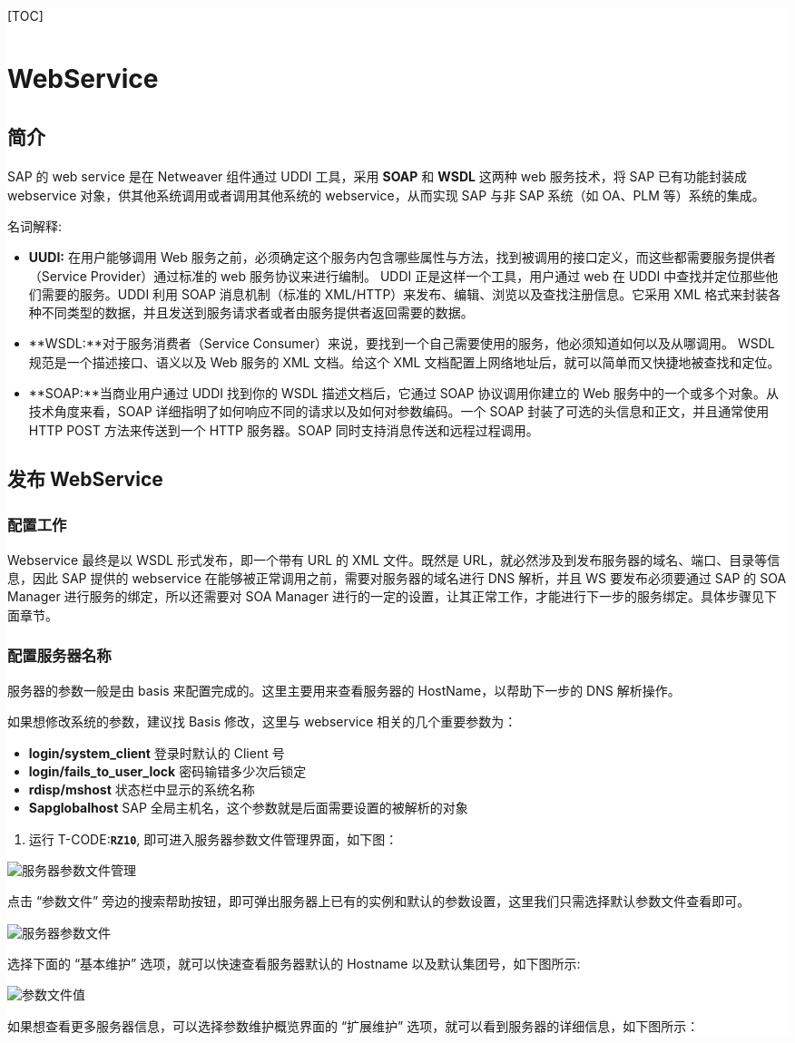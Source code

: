 [TOC]

# WebService #

## 简介 ##

SAP 的 web service 是在 Netweaver 组件通过 UDDI 工具，采用 **SOAP** 和 **WSDL** 这两种 web 服务技术，将 SAP 已有功能封装成 webservice 对象，供其他系统调用或者调用其他系统的 webservice，从而实现 SAP 与非 SAP 系统（如 OA、PLM 等）系统的集成。

名词解释:

* **UUDI:** 在用户能够调用 Web 服务之前，必须确定这个服务内包含哪些属性与方法，找到被调用的接口定义，而这些都需要服务提供者（Service Provider）通过标准的 web 服务协议来进行编制。 UDDI 正是这样一个工具，用户通过 web 在 UDDI 中查找并定位那些他们需要的服务。UDDI 利用 SOAP 消息机制（标准的 XML/HTTP）来发布、编辑、浏览以及查找注册信息。它采用 XML 格式来封装各种不同类型的数据，并且发送到服务请求者或者由服务提供者返回需要的数据。

* **WSDL:**对于服务消费者（Service Consumer）来说，要找到一个自己需要使用的服务，他必须知道如何以及从哪调用。 WSDL 规范是一个描述接口、语义以及 Web 服务的 XML 文档。给这个 XML 文档配置上网络地址后，就可以简单而又快捷地被查找和定位。

* **SOAP:**当商业用户通过 UDDI 找到你的 WSDL 描述文档后，它通过 SOAP 协议调用你建立的 Web 服务中的一个或多个对象。从技术角度来看，SOAP 详细指明了如何响应不同的请求以及如何对参数编码。一个 SOAP 封装了可选的头信息和正文，并且通常使用 HTTP POST 方法来传送到一个 HTTP 服务器。SOAP 同时支持消息传送和远程过程调用。

## 发布 WebService ##

### 配置工作 ###

Webservice 最终是以 WSDL 形式发布，即一个带有 URL 的 XML 文件。既然是 URL，就必然涉及到发布服务器的域名、端口、目录等信息，因此 SAP 提供的 webservice 在能够被正常调用之前，需要对服务器的域名进行 DNS 解析，并且 WS 要发布必须要通过 SAP 的 SOA Manager 进行服务的绑定，所以还需要对 SOA Manager 进行的一定的设置，让其正常工作，才能进行下一步的服务绑定。具体步骤见下面章节。

### 配置服务器名称 ###

服务器的参数一般是由 basis 来配置完成的。这里主要用来查看服务器的 HostName，以帮助下一步的 DNS 解析操作。

如果想修改系统的参数，建议找 Basis 修改，这里与 webservice 相关的几个重要参数为：

* **login/system_client** 登录时默认的 Client 号
* **login/fails_to_user_lock** 密码输错多少次后锁定
* **rdisp/mshost** 状态栏中显示的系统名称
* **Sapglobalhost** SAP 全局主机名，这个参数就是后面需要设置的被解析的对象

1. 运行 T-CODE:**`RZ10`**, 即可进入服务器参数文件管理界面，如下图：

![服务器参数文件管理](https://picture-bj.oss-cn-beijing.aliyuncs.com/pciture/1681095747195.jpg)

点击 “参数文件” 旁边的搜索帮助按钮，即可弹出服务器上已有的实例和默认的参数设置，这里我们只需选择默认参数文件查看即可。

![服务器参数文件](https://picture-bj.oss-cn-beijing.aliyuncs.com/pciture/1203362-20170806210708162-1950998723.png)

选择下面的 “基本维护” 选项，就可以快速查看服务器默认的 Hostname 以及默认集团号，如下图所示:

![参数文件值](https://picture-bj.oss-cn-beijing.aliyuncs.com/pciture/1203362-20170806210808209-1400617125.png)

如果想查看更多服务器信息，可以选择参数维护概览界面的 “扩展维护” 选项，就可以看到服务器的详细信息，如下图所示：
